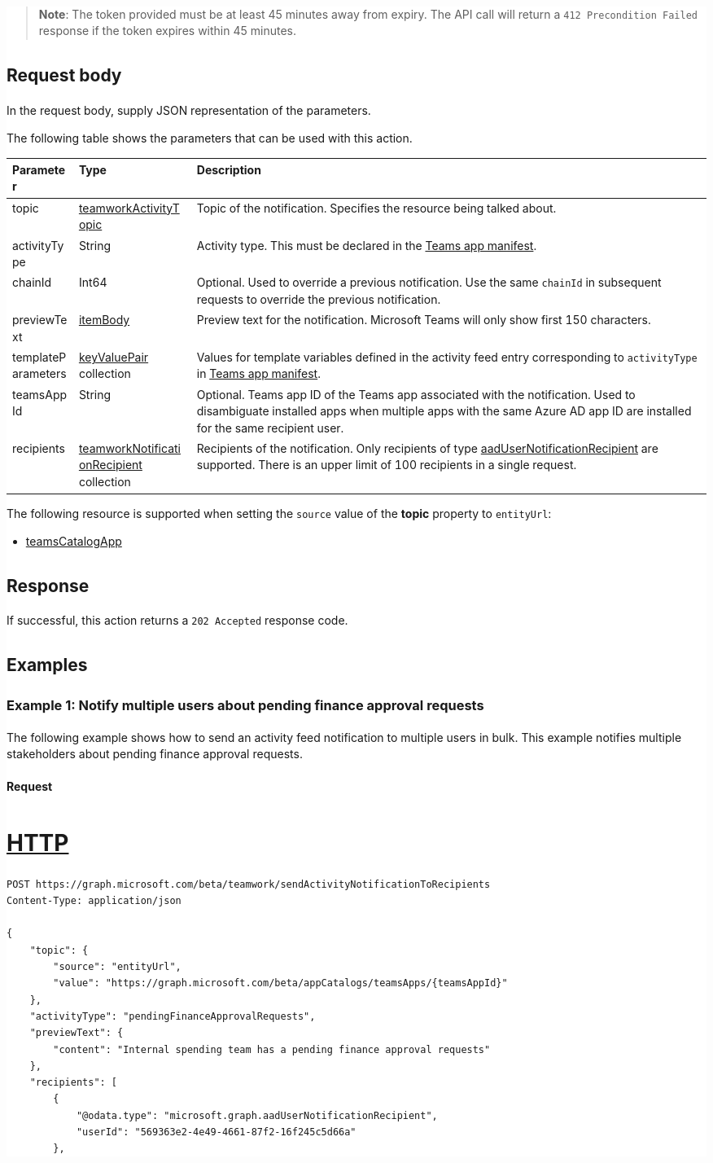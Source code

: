 > **Note**: The token provided must be at least 45 minutes away from expiry. The API call will return a `412 Precondition Failed` response if the token expires within 45 minutes.

## Request body

In the request body, supply JSON representation of the parameters.

The following table shows the parameters that can be used with this action.

| Parameter          | Type                                                         | Description                                                  |
| :----------------- | :----------------------------------------------------------- | :----------------------------------------------------------- |
| topic              | [teamworkActivityTopic](../resources/teamworkactivitytopic.md) | Topic of the notification. Specifies the resource being talked about. |
| activityType       | String                                                       | Activity type. This must be declared in the [Teams app manifest](/microsoftteams/platform/overview). |
| chainId            | Int64                                                        | Optional. Used to override a previous notification. Use the same `chainId` in subsequent requests to override the previous notification. |
| previewText        | [itemBody](../resources/itembody.md)                         | Preview text for the notification. Microsoft Teams will only show first 150 characters. |
| templateParameters | [keyValuePair](../resources/keyvaluepair.md) collection      | Values for template variables defined in the activity feed entry corresponding to `activityType` in [Teams app manifest](/microsoftteams/platform/overview). |
| teamsAppId         | String                                                       | Optional. Teams app ID of the Teams app associated with the notification. Used to disambiguate installed apps when multiple apps with the same Azure AD app ID are installed for the same recipient user. |
| recipients         | [teamworkNotificationRecipient](../resources/teamworknotificationrecipient.md) collection | Recipients of the notification. Only recipients of type [aadUserNotificationRecipient](../resources/aadusernotificationrecipient.md) are supported. There is an upper limit of 100 recipients in a single request. |

The following resource is supported when setting the `source` value of the **topic** property to `entityUrl`:

- [teamsCatalogApp](../resources/teamscatalogapp.md)

## Response

If successful, this action returns a `202 Accepted` response code.

## Examples

### Example 1: Notify multiple users about pending finance approval requests

The following example shows how to send an activity feed notification to multiple users in bulk. This example notifies multiple stakeholders about pending finance approval requests.

#### Request



# [HTTP](#tab/http)


``` http
POST https://graph.microsoft.com/beta/teamwork/sendActivityNotificationToRecipients
Content-Type: application/json

{
    "topic": {
        "source": "entityUrl",
        "value": "https://graph.microsoft.com/beta/appCatalogs/teamsApps/{teamsAppId}"
    },
    "activityType": "pendingFinanceApprovalRequests",
    "previewText": {
        "content": "Internal spending team has a pending finance approval requests"
    },
    "recipients": [
    	{
        	"@odata.type": "microsoft.graph.aadUserNotificationRecipient",
        	"userId": "569363e2-4e49-4661-87f2-16f245c5d66a"
    	},
```